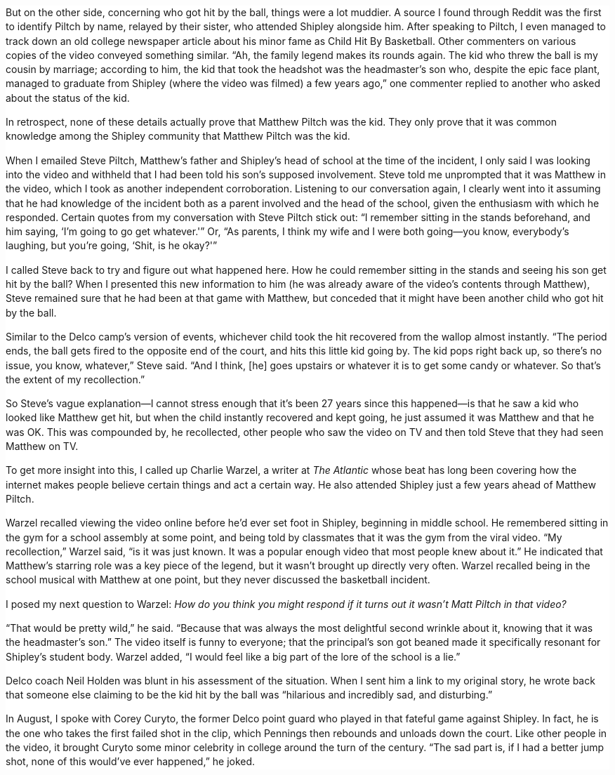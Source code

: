 <p>But on the other side, concerning who got hit by the ball, things were a lot muddier. A source I found through Reddit was the first to identify Piltch by name, relayed by their sister, who attended Shipley alongside him. After speaking to Piltch, I even managed to track down an old college newspaper article about his minor fame as Child Hit By Basketball. Other commenters on various copies of the video conveyed something similar. “Ah, the family legend makes its rounds again. The kid who threw the ball is my cousin by marriage; according to him, the kid that took the headshot was the headmaster’s son who, despite the epic face plant, managed to graduate from Shipley (where the video was filmed) a few years ago,” one commenter replied to another who asked about the status of the kid.</p>
<p>In retrospect, none of these details actually prove that Matthew Piltch was the kid. They only prove that it was common knowledge among the Shipley community that Matthew Piltch was the kid.</p>
<p>When I emailed Steve Piltch, Matthew’s father and Shipley’s head of school at the time of the incident, I only said I was looking into the video and withheld that I had been told his son’s supposed involvement. Steve told me unprompted that it was Matthew in the video, which I took as another independent corroboration. Listening to our conversation again, I clearly went into it assuming that he had knowledge of the incident both as a parent involved and the head of the school, given the enthusiasm with which he responded. Certain quotes from my conversation with Steve Piltch stick out: “I remember sitting in the stands beforehand, and him saying, ‘I’m going to go get whatever.'” Or, “As parents, I think my wife and I were both going—you know, everybody’s laughing, but you’re going, ‘Shit, is he okay?'”</p>
<p>I called Steve back to try and figure out what happened here. How he could remember sitting in the stands and seeing his son get hit by the ball? When I presented this new information to him (he was already aware of the video’s contents through Matthew), Steve remained sure that he had been at that game with Matthew, but conceded that it might have been another child who got hit by the ball.</p>
<p>Similar to the Delco camp’s version of events, whichever child took the hit recovered from the wallop almost instantly. “The period ends, the ball gets fired to the opposite end of the court, and hits this little kid going by. The kid pops right back up, so there’s no issue, you know, whatever,” Steve said. “And I think, [he] goes upstairs or whatever it is to get some candy or whatever. So that’s the extent of my recollection.”</p>
<p>So Steve’s vague explanation—I cannot stress enough that it’s been 27 years since this happened—is that he saw a kid who looked like Matthew get hit, but when the child instantly recovered and kept going, he just assumed it was Matthew and that he was OK. This was compounded by, he recollected, other people who saw the video on TV and then told Steve that they had seen Matthew on TV.</p>
<p>To get more insight into this, I called up Charlie Warzel, a writer at <em>The Atlantic</em> whose beat has long been covering how the internet makes people believe certain things and act a certain way. He also attended Shipley just a few years ahead of Matthew Piltch.</p>
<p>Warzel recalled viewing the video online before he’d ever set foot in Shipley, beginning in middle school. He remembered sitting in the gym for a school assembly at some point, and being told by classmates that it was the gym from the viral video. “My recollection,” Warzel said, “is it was just known. It was a popular enough video that most people knew about it.” He indicated that Matthew’s starring role was a key piece of the legend, but it wasn’t brought up directly very often. Warzel recalled being in the school musical with Matthew at one point, but they never discussed the basketball incident.</p>
<p>I posed my next question to Warzel: <em>How do you think you might respond if it turns out it wasn’t Matt Piltch in that video?</em></p>
<p>“That would be pretty wild,” he said. “Because that was always the most delightful second wrinkle about it, knowing that it was the headmaster’s son.” The video itself is funny to everyone; that the principal’s son got beaned made it specifically resonant for Shipley’s student body. Warzel added, “I would feel like a big part of the lore of the school is a lie.”</p>
<p>Delco coach Neil Holden was blunt in his assessment of the situation. When I sent him a link to my original story, he wrote back that someone else claiming to be the kid hit by the ball was “hilarious and incredibly sad, and disturbing.”</p>
<p>In August, I spoke with Corey Curyto, the former Delco point guard who played in that fateful game against Shipley. In fact, he is the one who takes the first failed shot in the clip, which Pennings then rebounds and unloads down the court. Like other people in the video, it brought Curyto some minor celebrity in college around the turn of the century. “The sad part is, if I had a better jump shot, none of this would’ve ever happened,” he joked.</p>